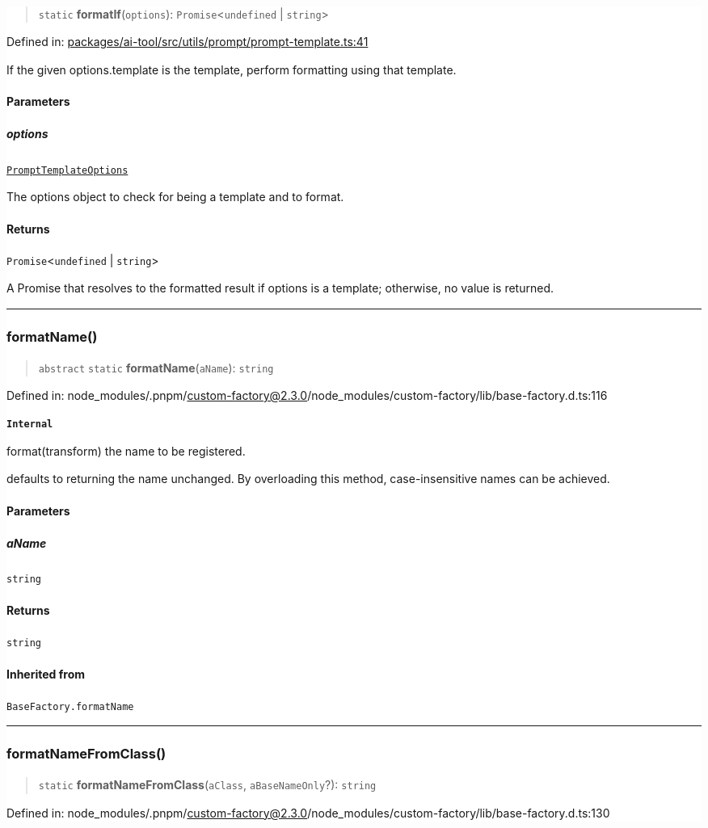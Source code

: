 > `static` **formatIf**(`options`): `Promise`\<`undefined` \| `string`\>

Defined in: [packages/ai-tool/src/utils/prompt/prompt-template.ts:41](https://github.com/isdk/ai-tool.js/blob/6a89194ac34437a1bc58f7ec590cd22976939ca6/src/utils/prompt/prompt-template.ts#L41)

If the given options.template is the template, perform formatting using that template.

#### Parameters

##### options

[`PromptTemplateOptions`](../interfaces/PromptTemplateOptions.md)

The options object to check for being a template and to format.

#### Returns

`Promise`\<`undefined` \| `string`\>

A Promise that resolves to the formatted result if options is a template; otherwise, no value is returned.

***

### formatName()

> `abstract` `static` **formatName**(`aName`): `string`

Defined in: node\_modules/.pnpm/custom-factory@2.3.0/node\_modules/custom-factory/lib/base-factory.d.ts:116

**`Internal`**

format(transform) the name to be registered.

defaults to returning the name unchanged. By overloading this method, case-insensitive names can be achieved.

#### Parameters

##### aName

`string`

#### Returns

`string`

#### Inherited from

`BaseFactory.formatName`

***

### formatNameFromClass()

> `static` **formatNameFromClass**(`aClass`, `aBaseNameOnly`?): `string`

Defined in: node\_modules/.pnpm/custom-factory@2.3.0/node\_modules/custom-factory/lib/base-factory.d.ts:130
